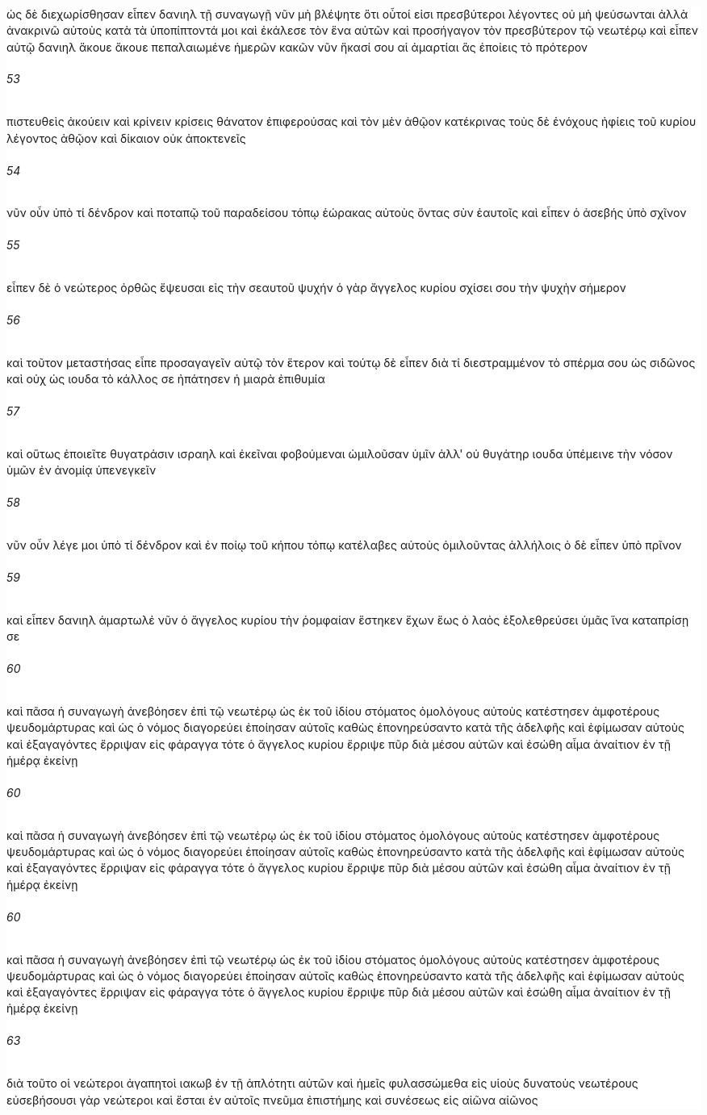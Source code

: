 ὡς δὲ διεχωρίσθησαν εἶπεν δανιηλ τῇ συναγωγῇ νῦν μὴ βλέψητε ὅτι οὗτοί εἰσι πρεσβύτεροι λέγοντες οὐ μὴ ψεύσωνται ἀλλὰ ἀνακρινῶ αὐτοὺς κατὰ τὰ ὑποπίπτοντά μοι καὶ ἐκάλεσε τὸν ἕνα αὐτῶν καὶ προσήγαγον τὸν πρεσβύτερον τῷ νεωτέρῳ καὶ εἶπεν αὐτῷ δανιηλ ἄκουε ἄκουε πεπαλαιωμένε ἡμερῶν κακῶν νῦν ἥκασί σου αἱ ἁμαρτίαι ἃς ἐποίεις τὸ πρότερον
###### 53
πιστευθεὶς ἀκούειν καὶ κρίνειν κρίσεις θάνατον ἐπιφερούσας καὶ τὸν μὲν ἀθῷον κατέκρινας τοὺς δὲ ἐνόχους ἠφίεις τοῦ κυρίου λέγοντος ἀθῷον καὶ δίκαιον οὐκ ἀποκτενεῖς
###### 54
νῦν οὖν ὑπὸ τί δένδρον καὶ ποταπῷ τοῦ παραδείσου τόπῳ ἑώρακας αὐτοὺς ὄντας σὺν ἑαυτοῖς καὶ εἶπεν ὁ ἀσεβής ὑπὸ σχῖνον
###### 55
εἶπεν δὲ ὁ νεώτερος ὀρθῶς ἔψευσαι εἰς τὴν σεαυτοῦ ψυχήν ὁ γὰρ ἄγγελος κυρίου σχίσει σου τὴν ψυχὴν σήμερον
###### 56
καὶ τοῦτον μεταστήσας εἶπε προσαγαγεῖν αὐτῷ τὸν ἕτερον καὶ τούτῳ δὲ εἶπεν διὰ τί διεστραμμένον τὸ σπέρμα σου ὡς σιδῶνος καὶ οὐχ ὡς ιουδα τὸ κάλλος σε ἠπάτησεν ἡ μιαρὰ ἐπιθυμία
###### 57
καὶ οὕτως ἐποιεῖτε θυγατράσιν ισραηλ καὶ ἐκεῖναι φοβούμεναι ὡμιλοῦσαν ὑμῖν ἀλλ' οὐ θυγάτηρ ιουδα ὑπέμεινε τὴν νόσον ὑμῶν ἐν ἀνομίᾳ ὑπενεγκεῖν
###### 58
νῦν οὖν λέγε μοι ὑπὸ τί δένδρον καὶ ἐν ποίῳ τοῦ κήπου τόπῳ κατέλαβες αὐτοὺς ὁμιλοῦντας ἀλλήλοις ὁ δὲ εἶπεν ὑπὸ πρῖνον
###### 59
καὶ εἶπεν δανιηλ ἁμαρτωλέ νῦν ὁ ἄγγελος κυρίου τὴν ῥομφαίαν ἕστηκεν ἔχων ἕως ὁ λαὸς ἐξολεθρεύσει ὑμᾶς ἵνα καταπρίσῃ σε
###### 60
καὶ πᾶσα ἡ συναγωγὴ ἀνεβόησεν ἐπὶ τῷ νεωτέρῳ ὡς ἐκ τοῦ ἰδίου στόματος ὁμολόγους αὐτοὺς κατέστησεν ἀμφοτέρους ψευδομάρτυρας καὶ ὡς ὁ νόμος διαγορεύει ἐποίησαν αὐτοῖς καθὼς ἐπονηρεύσαντο κατὰ τῆς ἀδελφῆς καὶ ἐφίμωσαν αὐτοὺς καὶ ἐξαγαγόντες ἔρριψαν εἰς φάραγγα τότε ὁ ἄγγελος κυρίου ἔρριψε πῦρ διὰ μέσου αὐτῶν καὶ ἐσώθη αἷμα ἀναίτιον ἐν τῇ ἡμέρᾳ ἐκείνῃ
###### 60
καὶ πᾶσα ἡ συναγωγὴ ἀνεβόησεν ἐπὶ τῷ νεωτέρῳ ὡς ἐκ τοῦ ἰδίου στόματος ὁμολόγους αὐτοὺς κατέστησεν ἀμφοτέρους ψευδομάρτυρας καὶ ὡς ὁ νόμος διαγορεύει ἐποίησαν αὐτοῖς καθὼς ἐπονηρεύσαντο κατὰ τῆς ἀδελφῆς καὶ ἐφίμωσαν αὐτοὺς καὶ ἐξαγαγόντες ἔρριψαν εἰς φάραγγα τότε ὁ ἄγγελος κυρίου ἔρριψε πῦρ διὰ μέσου αὐτῶν καὶ ἐσώθη αἷμα ἀναίτιον ἐν τῇ ἡμέρᾳ ἐκείνῃ
###### 60
καὶ πᾶσα ἡ συναγωγὴ ἀνεβόησεν ἐπὶ τῷ νεωτέρῳ ὡς ἐκ τοῦ ἰδίου στόματος ὁμολόγους αὐτοὺς κατέστησεν ἀμφοτέρους ψευδομάρτυρας καὶ ὡς ὁ νόμος διαγορεύει ἐποίησαν αὐτοῖς καθὼς ἐπονηρεύσαντο κατὰ τῆς ἀδελφῆς καὶ ἐφίμωσαν αὐτοὺς καὶ ἐξαγαγόντες ἔρριψαν εἰς φάραγγα τότε ὁ ἄγγελος κυρίου ἔρριψε πῦρ διὰ μέσου αὐτῶν καὶ ἐσώθη αἷμα ἀναίτιον ἐν τῇ ἡμέρᾳ ἐκείνῃ
###### 63
διὰ τοῦτο οἱ νεώτεροι ἀγαπητοὶ ιακωβ ἐν τῇ ἁπλότητι αὐτῶν καὶ ἡμεῖς φυλασσώμεθα εἰς υἱοὺς δυνατοὺς νεωτέρους εὐσεβήσουσι γὰρ νεώτεροι καὶ ἔσται ἐν αὐτοῖς πνεῦμα ἐπιστήμης καὶ συνέσεως εἰς αἰῶνα αἰῶνος
